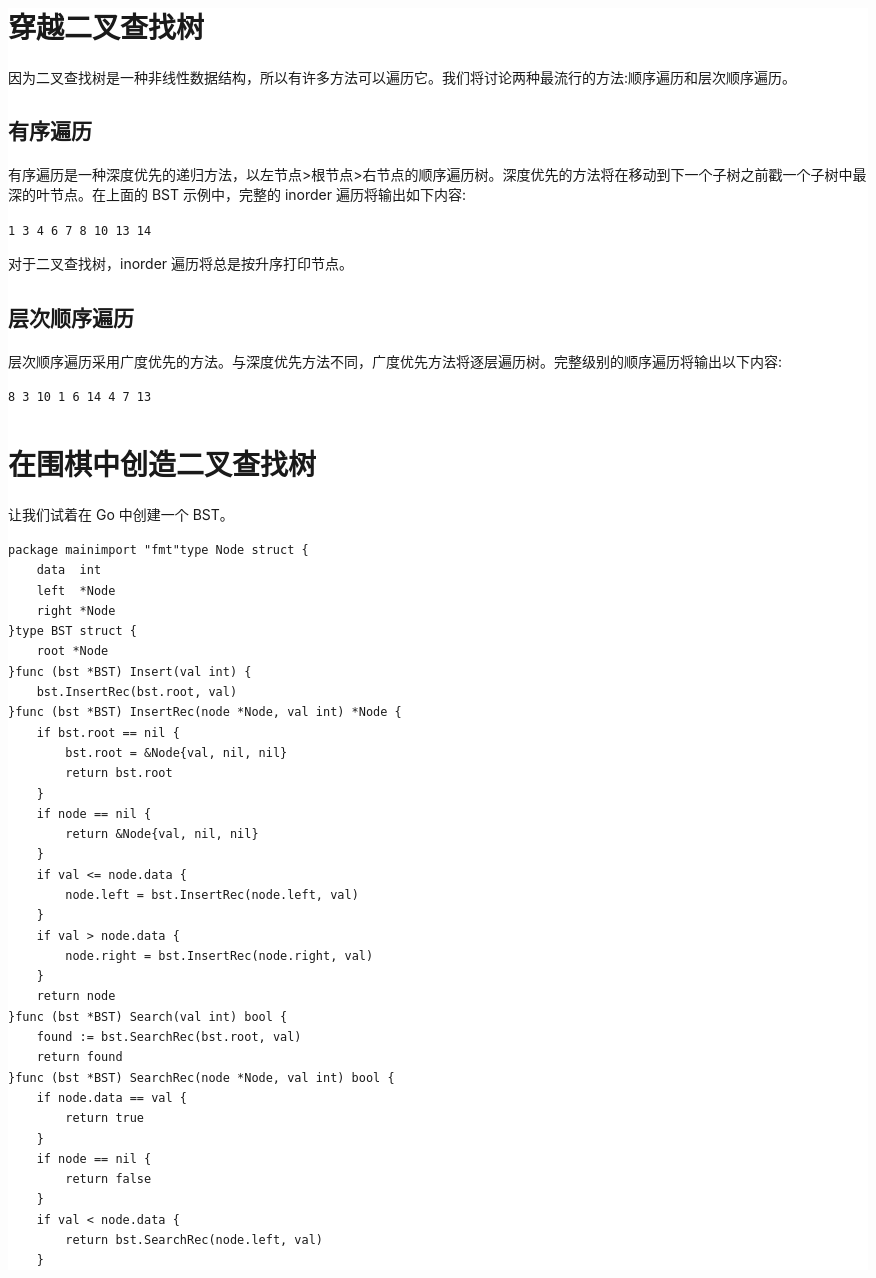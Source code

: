 # 穿越二叉查找树

因为二叉查找树是一种非线性数据结构，所以有许多方法可以遍历它。我们将讨论两种最流行的方法:顺序遍历和层次顺序遍历。

## 有序遍历

有序遍历是一种深度优先的递归方法，以左节点>根节点>右节点的顺序遍历树。深度优先的方法将在移动到下一个子树之前戳一个子树中最深的叶节点。在上面的 BST 示例中，完整的 inorder 遍历将输出如下内容:

```
1 3 4 6 7 8 10 13 14
```

对于二叉查找树，inorder 遍历将总是按升序打印节点。

## 层次顺序遍历

层次顺序遍历采用广度优先的方法。与深度优先方法不同，广度优先方法将逐层遍历树。完整级别的顺序遍历将输出以下内容:

```
8 3 10 1 6 14 4 7 13
```

# 在围棋中创造二叉查找树

让我们试着在 Go 中创建一个 BST。

```
package mainimport "fmt"type Node struct {
    data  int
    left  *Node
    right *Node
}type BST struct {
    root *Node
}func (bst *BST) Insert(val int) {
    bst.InsertRec(bst.root, val)
}func (bst *BST) InsertRec(node *Node, val int) *Node {
    if bst.root == nil {
        bst.root = &Node{val, nil, nil}
        return bst.root
    }
    if node == nil {
        return &Node{val, nil, nil}
    }
    if val <= node.data {
        node.left = bst.InsertRec(node.left, val)
    }
    if val > node.data {
        node.right = bst.InsertRec(node.right, val)
    }
    return node
}func (bst *BST) Search(val int) bool {
    found := bst.SearchRec(bst.root, val)
    return found
}func (bst *BST) SearchRec(node *Node, val int) bool {
    if node.data == val {
        return true
    }
    if node == nil {
        return false
    }
    if val < node.data {
        return bst.SearchRec(node.left, val)
    }
```